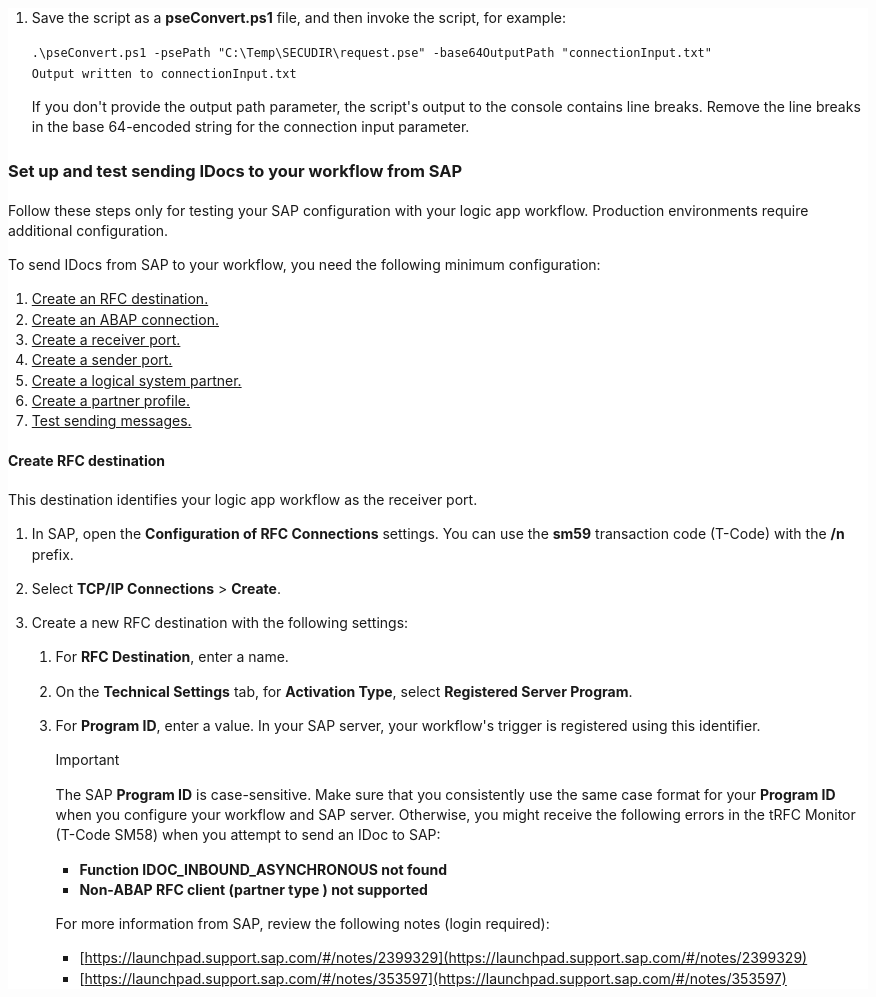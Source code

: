 1. Save the script as a **pseConvert.ps1** file, and then invoke the script, for example:

   ```output
   .\pseConvert.ps1 -psePath "C:\Temp\SECUDIR\request.pse" -base64OutputPath "connectionInput.txt"
   Output written to connectionInput.txt 
   ```

   If you don't provide the output path parameter, the script's output to the console contains line breaks. Remove the line breaks in the base 64-encoded string for the connection input parameter.

<a name="test-sending-idocs-from-sap"></a>

### Set up and test sending IDocs to your workflow from SAP

Follow these steps only for testing your SAP configuration with your logic app workflow. Production environments require additional configuration. 

To send IDocs from SAP to your workflow, you need the following minimum configuration:

1. [Create an RFC destination.](#create-rfc-destination)
1. [Create an ABAP connection.](#create-abap-connection)
1. [Create a receiver port.](#create-receiver-port)
1. [Create a sender port.](#create-sender-port)
1. [Create a logical system partner.](#create-logical-system-partner)
1. [Create a partner profile.](#create-partner-profiles)
1. [Test sending messages.](#test-sending-messages)

#### Create RFC destination

This destination identifies your logic app workflow as the receiver port.

1. In SAP, open the **Configuration of RFC Connections** settings. You can use the **sm59** transaction code (T-Code) with the **/n** prefix.

1. Select **TCP/IP Connections** > **Create**.

1. Create a new RFC destination with the following settings:

   1. For **RFC Destination**, enter a name.

   1. On the **Technical Settings** tab, for **Activation Type**, select **Registered Server Program**.

   1. For **Program ID**, enter a value. In your SAP server, your workflow's trigger is registered using this identifier.

      > [!IMPORTANT]
      >
      > The SAP **Program ID** is case-sensitive. Make sure that you consistently use the same case format 
      > for your **Program ID** when you configure your workflow and SAP server. Otherwise, you might 
      > receive the following errors in the tRFC Monitor (T-Code SM58) when you attempt to send an IDoc to SAP:
      >
      > * **Function IDOC_INBOUND_ASYNCHRONOUS not found**
      > * **Non-ABAP RFC client (partner type ) not supported**
      >
      > For more information from SAP, review the following notes (login required):
      >
      > * [https://launchpad.support.sap.com/#/notes/2399329](https://launchpad.support.sap.com/#/notes/2399329)
      > * [https://launchpad.support.sap.com/#/notes/353597](https://launchpad.support.sap.com/#/notes/353597)

